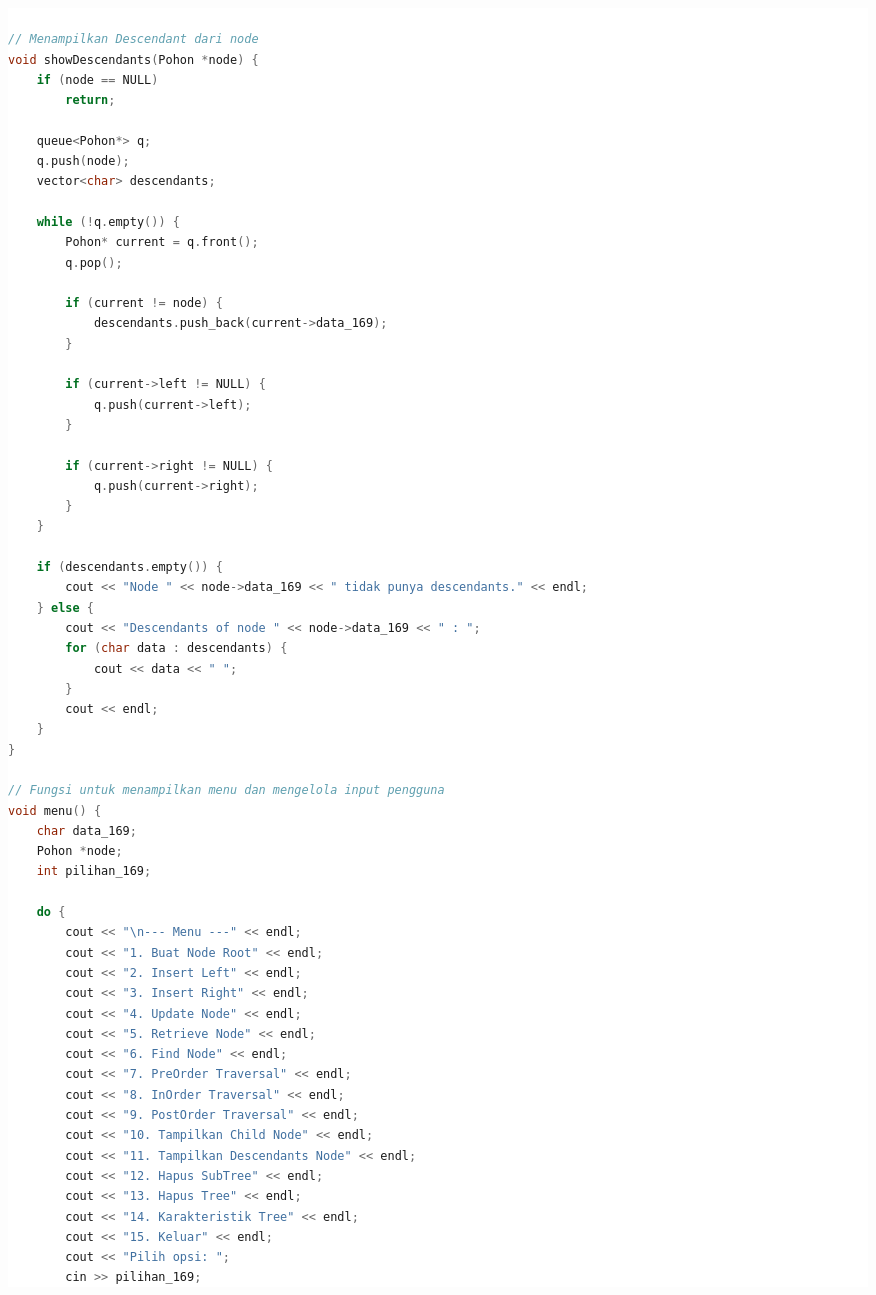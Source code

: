 ```C++

// Menampilkan Descendant dari node
void showDescendants(Pohon *node) {
    if (node == NULL)
        return;
    
    queue<Pohon*> q;
    q.push(node);
    vector<char> descendants;

    while (!q.empty()) {
        Pohon* current = q.front();
        q.pop();

        if (current != node) {
            descendants.push_back(current->data_169);
        }

        if (current->left != NULL) {
            q.push(current->left);
        }

        if (current->right != NULL) {
            q.push(current->right);
        }
    }

    if (descendants.empty()) {
        cout << "Node " << node->data_169 << " tidak punya descendants." << endl;
    } else {
        cout << "Descendants of node " << node->data_169 << " : ";
        for (char data : descendants) {
            cout << data << " ";
        }
        cout << endl;
    }
}

// Fungsi untuk menampilkan menu dan mengelola input pengguna
void menu() {
    char data_169;
    Pohon *node;
    int pilihan_169;
    
    do {
        cout << "\n--- Menu ---" << endl;
        cout << "1. Buat Node Root" << endl;
        cout << "2. Insert Left" << endl;
        cout << "3. Insert Right" << endl;
        cout << "4. Update Node" << endl;
        cout << "5. Retrieve Node" << endl;
        cout << "6. Find Node" << endl;
        cout << "7. PreOrder Traversal" << endl;
        cout << "8. InOrder Traversal" << endl;
        cout << "9. PostOrder Traversal" << endl;
        cout << "10. Tampilkan Child Node" << endl;
        cout << "11. Tampilkan Descendants Node" << endl;
        cout << "12. Hapus SubTree" << endl;
        cout << "13. Hapus Tree" << endl;
        cout << "14. Karakteristik Tree" << endl;
        cout << "15. Keluar" << endl;
        cout << "Pilih opsi: ";
        cin >> pilihan_169;
```